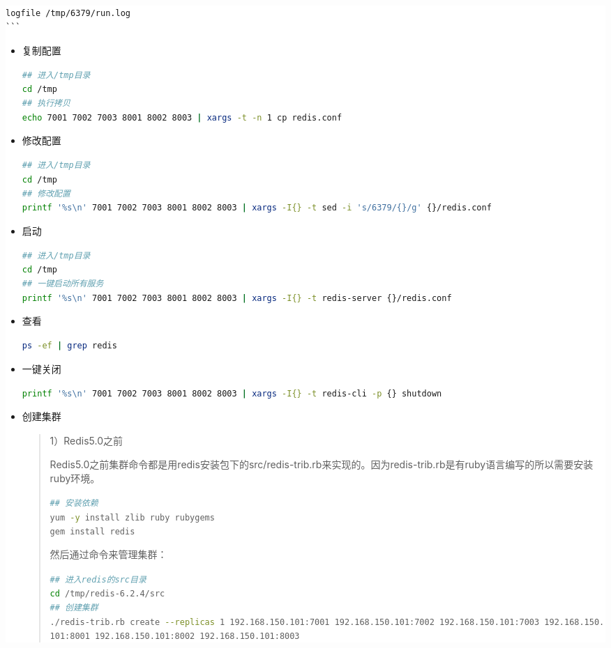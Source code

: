     logfile /tmp/6379/run.log
    ```

*   复制配置

    ```sh
    ## 进入/tmp目录
    cd /tmp
    ## 执行拷贝
    echo 7001 7002 7003 8001 8002 8003 | xargs -t -n 1 cp redis.conf
    ```

*   修改配置

    ```sh
    ## 进入/tmp目录
    cd /tmp
    ## 修改配置
    printf '%s\n' 7001 7002 7003 8001 8002 8003 | xargs -I{} -t sed -i 's/6379/{}/g' {}/redis.conf
    ```

*   启动

    ```sh
    ## 进入/tmp目录
    cd /tmp
    ## 一键启动所有服务
    printf '%s\n' 7001 7002 7003 8001 8002 8003 | xargs -I{} -t redis-server {}/redis.conf
    ```

*   查看

    ```sh
    ps -ef | grep redis
    ```

*   一键关闭

    ```sh
    printf '%s\n' 7001 7002 7003 8001 8002 8003 | xargs -I{} -t redis-cli -p {} shutdown
    ```

*   创建集群

    > 1）Redis5.0之前
    >
    > Redis5.0之前集群命令都是用redis安装包下的src/redis-trib.rb来实现的。因为redis-trib.rb是有ruby语言编写的所以需要安装ruby环境。
    >
    > ```sh
    > ## 安装依赖
    > yum -y install zlib ruby rubygems
    > gem install redis
    > ```
    >
    > 然后通过命令来管理集群：
    >
    > ```sh
    > ## 进入redis的src目录
    > cd /tmp/redis-6.2.4/src
    > ## 创建集群
    > ./redis-trib.rb create --replicas 1 192.168.150.101:7001 192.168.150.101:7002 192.168.150.101:7003 192.168.150.101:8001 192.168.150.101:8002 192.168.150.101:8003